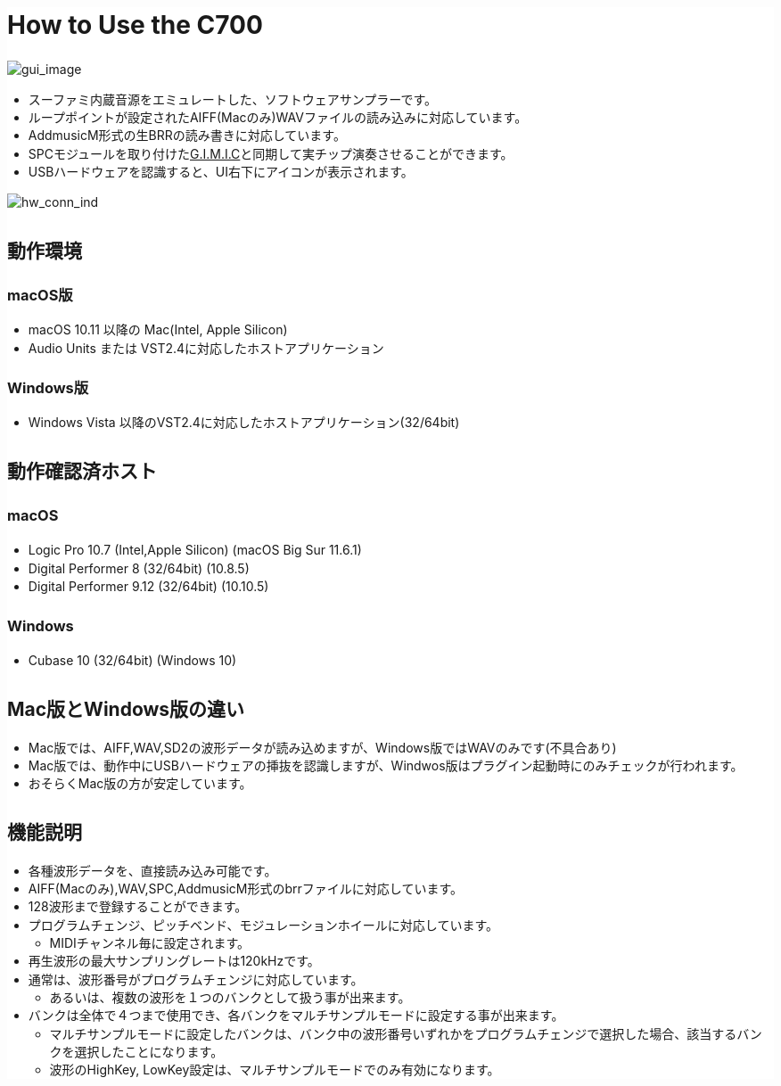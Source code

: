 # How to Use the C700

![gui_image](images/gui_image.png)

* スーファミ内蔵音源をエミュレートした、ソフトウェアサンプラーです。
* ループポイントが設定されたAIFF(Macのみ)WAVファイルの読み込みに対応しています。
* AddmusicM形式の生BRRの読み書きに対応しています。
* SPCモジュールを取り付けた[G.I.M.I.C](http://gimic.jp)と同期して実チップ演奏させることができます。
* USBハードウェアを認識すると、UI右下にアイコンが表示されます。

![hw_conn_ind](images/hw_conn_ind.png)

## 動作環境
### macOS版
* macOS 10.11 以降の Mac(Intel, Apple Silicon)
* Audio Units または VST2.4に対応したホストアプリケーション

### Windows版
* Windows Vista 以降のVST2.4に対応したホストアプリケーション(32/64bit)

## 動作確認済ホスト
### macOS

* Logic Pro 10.7 (Intel,Apple Silicon) (macOS Big Sur 11.6.1)
* Digital Performer 8 (32/64bit) (10.8.5)
* Digital Performer 9.12 (32/64bit) (10.10.5)

### Windows

* Cubase 10 (32/64bit) (Windows 10)

## Mac版とWindows版の違い
* Mac版では、AIFF,WAV,SD2の波形データが読み込めますが、Windows版ではWAVのみです(不具合あり)
* Mac版では、動作中にUSBハードウェアの挿抜を認識しますが、Windwos版はプラグイン起動時にのみチェックが行われます。
* おそらくMac版の方が安定しています。

## 機能説明
* 各種波形データを、直接読み込み可能です。
* AIFF(Macのみ),WAV,SPC,AddmusicM形式のbrrファイルに対応しています。
* 128波形まで登録することができます。
* プログラムチェンジ、ピッチベンド、モジュレーションホイールに対応しています。
	* MIDIチャンネル毎に設定されます。
* 再生波形の最大サンプリングレートは120kHzです。
* 通常は、波形番号がプログラムチェンジに対応しています。
	* あるいは、複数の波形を１つのバンクとして扱う事が出来ます。
* バンクは全体で４つまで使用でき、各バンクをマルチサンプルモードに設定する事が出来ます。
	* マルチサンプルモードに設定したバンクは、バンク中の波形番号いずれかをプログラムチェンジで選択した場合、該当するバンクを選択したことになります。
	* 波形のHighKey, LowKey設定は、マルチサンプルモードでのみ有効になります。
